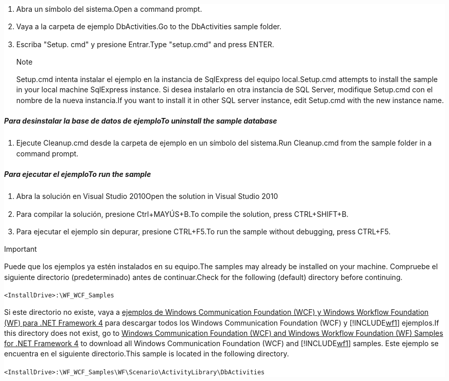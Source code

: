 1. <span data-ttu-id="9468c-246">Abra un símbolo del sistema.</span><span class="sxs-lookup"><span data-stu-id="9468c-246">Open a command prompt.</span></span>

2. <span data-ttu-id="9468c-247">Vaya a la carpeta de ejemplo DbActivities.</span><span class="sxs-lookup"><span data-stu-id="9468c-247">Go to the DbActivities sample folder.</span></span>

3. <span data-ttu-id="9468c-248">Escriba "Setup. cmd" y presione Entrar.</span><span class="sxs-lookup"><span data-stu-id="9468c-248">Type "setup.cmd" and press ENTER.</span></span>

    > [!NOTE]
    > <span data-ttu-id="9468c-249">Setup.cmd intenta instalar el ejemplo en la instancia de SqlExpress del equipo local.</span><span class="sxs-lookup"><span data-stu-id="9468c-249">Setup.cmd attempts to install the sample in your local machine SqlExpress instance.</span></span> <span data-ttu-id="9468c-250">Si desea instalarlo en otra instancia de SQL Server, modifique Setup.cmd con el nombre de la nueva instancia.</span><span class="sxs-lookup"><span data-stu-id="9468c-250">If you want to install it in other SQL server instance, edit Setup.cmd with the new instance name.</span></span>

##### <a name="to-uninstall-the-sample-database"></a><span data-ttu-id="9468c-251">Para desinstalar la base de datos de ejemplo</span><span class="sxs-lookup"><span data-stu-id="9468c-251">To uninstall the sample database</span></span>

1. <span data-ttu-id="9468c-252">Ejecute Cleanup.cmd desde la carpeta de ejemplo en un símbolo del sistema.</span><span class="sxs-lookup"><span data-stu-id="9468c-252">Run Cleanup.cmd from the sample folder in a command prompt.</span></span>

##### <a name="to-run-the-sample"></a><span data-ttu-id="9468c-253">Para ejecutar el ejemplo</span><span class="sxs-lookup"><span data-stu-id="9468c-253">To run the sample</span></span>

1. <span data-ttu-id="9468c-254">Abra la solución en Visual Studio 2010</span><span class="sxs-lookup"><span data-stu-id="9468c-254">Open the solution in Visual Studio 2010</span></span>

2. <span data-ttu-id="9468c-255">Para compilar la solución, presione Ctrl+MAYÚS+B.</span><span class="sxs-lookup"><span data-stu-id="9468c-255">To compile the solution, press CTRL+SHIFT+B.</span></span>

3. <span data-ttu-id="9468c-256">Para ejecutar el ejemplo sin depurar, presione CTRL+F5.</span><span class="sxs-lookup"><span data-stu-id="9468c-256">To run the sample without debugging, press CTRL+F5.</span></span>

> [!IMPORTANT]
> <span data-ttu-id="9468c-257">Puede que los ejemplos ya estén instalados en su equipo.</span><span class="sxs-lookup"><span data-stu-id="9468c-257">The samples may already be installed on your machine.</span></span> <span data-ttu-id="9468c-258">Compruebe el siguiente directorio (predeterminado) antes de continuar.</span><span class="sxs-lookup"><span data-stu-id="9468c-258">Check for the following (default) directory before continuing.</span></span>
>
> `<InstallDrive>:\WF_WCF_Samples`
>
> <span data-ttu-id="9468c-259">Si este directorio no existe, vaya a [ejemplos de Windows Communication Foundation (WCF) y Windows Workflow Foundation (WF) para .NET Framework 4](https://www.microsoft.com/download/details.aspx?id=21459) para descargar todos los Windows Communication Foundation (WCF) y [!INCLUDE[wf1](../../../../includes/wf1-md.md)] ejemplos.</span><span class="sxs-lookup"><span data-stu-id="9468c-259">If this directory does not exist, go to [Windows Communication Foundation (WCF) and Windows Workflow Foundation (WF) Samples for .NET Framework 4](https://www.microsoft.com/download/details.aspx?id=21459) to download all Windows Communication Foundation (WCF) and [!INCLUDE[wf1](../../../../includes/wf1-md.md)] samples.</span></span> <span data-ttu-id="9468c-260">Este ejemplo se encuentra en el siguiente directorio.</span><span class="sxs-lookup"><span data-stu-id="9468c-260">This sample is located in the following directory.</span></span>
>
> `<InstallDrive>:\WF_WCF_Samples\WF\Scenario\ActivityLibrary\DbActivities`
